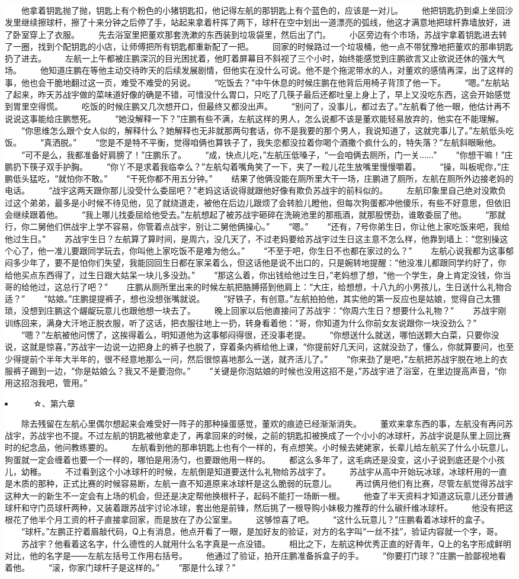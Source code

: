 　　他拿着钥匙抛了抛，钥匙上有个粉色的小猪钥匙扣，他记得左航的那钥匙上有个蓝色的，应该是一对儿。
　　他把钥匙扔到桌上坐回沙发里继续擦球杆，擦了十来分钟之后停了手，站起来拿着杆挥了两下，球杆在空中划出一道漂亮的弧线，他这才满意地把球杆靠墙放好，进了卧室穿上了衣服。
　　先去浴室里把董欢那套洗漱的东西装到垃圾袋里，然后出了门。
　　小区旁边有个市场，苏战宇拿着钥匙进去转了一圈，找到个配钥匙的小店，让师傅把所有钥匙都重新配了一把。
　　回家的时候路过一个垃圾桶，他一点不带犹豫地把董欢的那串钥匙扔了进去。
　　左航一上午都被庄鹏深沉的目光困扰着，他盯着屏幕目不斜视了三个小时，始终能感觉到庄鹏欲言又止欲说还休的强大气场。
　　他知道庄鹏在等他主动交待昨天的后续发展剧情，但他实在没什么可说。他不是个拖泥带水的人，对董欢的感情再深，出了这样的事，他也会干脆地翻过这一页，难受不难受的另说。
　　“吃饭去？”中午休息的时候庄鹏在他背后用椅子背顶了他一下。
　　“嗯。”左航站了起来，昨天苏战宇做的菜味道好像的确是不错，可惜没什么胃口，只吃了几筷子最后还都吐皇上身上了，早上又没吃东西，这会开始感觉到胃里空得慌。
　　吃饭的时候庄鹏又几次想开口，但最终又都没出声。
　　“别问了，没事儿，都过去了。”左航看了他一眼，他估计再不说说这事能给庄鹏憋死。
　　“她没解释一下？”庄鹏有些不满，左航这样的男人，怎么说都不该是董欢能轻易放弃的，他实在不能理解。
　　“你思维怎么跟个女人似的，解释什么？她解释也无非就那两句套话，你不是我要的那个男人，我说知道了，这就完事儿了。”左航低头吃饭。
　　“真洒脱。”
　　“您是不是特不平衡，觉得咱俩也算铁子了，我失恋都没拉着你喝个酒撒个疯什么的，特失落？”左航斜眼瞅他。
　　“可不是么，我都准备好肩膀了！”庄鹏乐了。
　　“成，快点儿吃，”左航压低嗓子，“一会咱俩去厕所，门一关……”
　　“你想干嘛！”庄鹏扔下筷子双手护胸。
　　“你丫不是求着我临幸么？”左航勾着嘴角笑了一下，夹了一粒儿花生放嘴里慢慢嚼着。
　　“操，叫板呢你，”庄鹏低头猛吃，“就怕你不敢。”
　　“干死你都不用五分钟。”
　　结果了他俩没能在厕所里大干一场，庄鹏进了厕所，左航在厕所外边接老妈的电话。
　　“战宇这两天跟你那儿没受什么委屈吧？”老妈这话说得就跟他好像有欺负苏战宇的前科似的。
　　左航印象里自己绝对没欺负过这个弟弟，最多是小时候不待见他，见了就绕道走，被他在后边儿跟烦了会转脸儿瞪他，但每次狗蛋都冲他傻乐，有些不好意思，但依旧会继续跟着他。
　　“我上哪儿找委屈给他受去。”左航想起了被苏战宇砸碎在洗碗池里的那瓶酒，就那股愣劲，谁敢委屈了他。
　　“那就行，你二舅他们供战宇上学不容易，你管着点战宇，别让二舅他俩操心。”
　　“嗯。”
　　“还有，7号你弟生日，你让他上家吃饭来吧，我给他过生日。”
　　苏战宇生日？左航算了算时间，是周六，没几天了，不过老妈要给苏战宇过生日这主意不怎么样，他靠到墙上：“您别操这个心了，他一准儿要跟同学玩去，你叫他上家吃饭不是难为他么。”
　　“不至于吧，你生日不也都在家过的么？”
　　左航心说我都为这事郁闷多少年了，要不是怕你们失望，我能回回生日都在家呆着么，但这话他是说不出口的，只是婉转地提醒：“他没准儿都跟同学约好了，你给他买点东西得了，过生日跟大姑呆一块儿多没劲。”
　　“那这么着，你出钱给他过生日，”老妈想了想，“他一个学生，身上肯定没钱，你当哥的给他过，这总行了吧？”
　　庄鹏从厕所里出来的时候左航把胳膊搭到他肩上：“大庄，给想想，十八九的小男孩儿，生日送什么礼物合适？”
　　“姑娘。”庄鹏提提裤子，想也没想张嘴就说。
　　“好铁子，有创意。”左航拍拍他，其实他的第一反应也是姑娘，觉得自己太猥琐，没想到庄鹏这个龌龊玩意儿也跟他想一块去了。
　　晚上回家以后他直接问了苏战宇：“你周六生日？想要什么礼物？”
　　苏战宇刚训练回来，满身大汗地正脱衣服，听了这话，把衣服往地上一扔，转身看着他：“哥，你知道为什么你前女友说跟你一块没劲么？”
　　“嗯？”左航被他问愣了，这挨得着么，明知道他为这事郁闷得很，还没事老提。
　　“你想送什么就送，哪怕送颗大白菜，只要你没说，这就是惊喜，”苏战宇一边说一边把身上的裤子也脱了，穿着条内裤给他上课，“你提前好几天问，这就没劲了，懂么，你就算要问，也至少得提前个半年大半年的，很不经意地那么一问，然后很惊喜地那么一送，就齐活儿了。”
　　“你来劲了是吧，”左航把苏战宇脱在地上的衣服裤子踢到一边，“你是姑娘么？我又不是要泡你。”
　　“关键是你泡姑娘的时候也没用这招不是，”苏战宇进了浴室，在里边提高声音，“你用这招泡我吧，管用。”

</li><li>
　　☆、第六章

　　除去残留在左航心里偶尔想起来会难受好一阵子的那种操蛋感觉，董欢的痕迹已经渐渐消失。
　　董欢来拿东西的事，左航没有再问苏战宇，苏战宇也不提。不过左航的钥匙被他拿走了，再拿回来的时候，之前的钥匙扣被换成了一个小小的冰球杆，苏战宇说是队里上回比赛时的纪念品，他问教练要的。
　　左航看到他的那串钥匙上也有个一样的，有点想笑。小时候去姥姥家，长辈儿给左航买了什么小玩意儿，狗蛋就一定会缠着也要一个一样的，哪怕是用汤勺，也要跟他用一样的。
　　都这么多年了，这毛病还是没变，这小子说到底还是个小孩儿，幼稚。
　　不过看到这个小冰球杆的时候，左航倒是知道要送什么礼物给苏战宇了。
　　苏战宇从高中开始玩冰球，冰球杆用的一直是木质的那种，正式比赛的时候容易断，左航一直不知道原来冰球杆是这么脆弱的玩意儿。
　　再过俩月他们有比赛，尽管左航觉得苏战宇这种大一的新生不一定会有上场的机会，但还是决定帮他换根杆子，起码不能打一场断一根。
　　他查了半天资料才知道这玩意儿还分普通球杆和守门员球杆两种，又装着跟苏战宇讨论冰球，套出他是前锋，然后挑了一根导购小妹极力推荐的什么碳纤维冰球杆。
　　他没有把这根花了他半个月工资的杆子直接拿回家，而是放在了办公室里。
　　这够惊喜了吧。
　　“这什么玩意儿？”庄鹏看着冰球杆的盒子。
　　“球杆。”左鹏正拧着眉敲代码，Q上有消息，他点开看了一眼，是加好友的验证，对方的名字叫“一丝不挂”，验证内容就一个字，哥。
　　苏战宇？他看着这名字，什么德性的人就用什么名字真是一点没错。
　　相比之下，左航这种优秀正直的好青年，Q上的名字形成鲜明对比，他的名字是——左航左括号工作用右括号。
　　他通过了验证，拍开庄鹏准备拆盒子的手。
　　“你要打门球？”庄鹏一脸鄙视地看着他。
　　“滚，你家门球杆子是这样的。”
　　“那是什么球？”